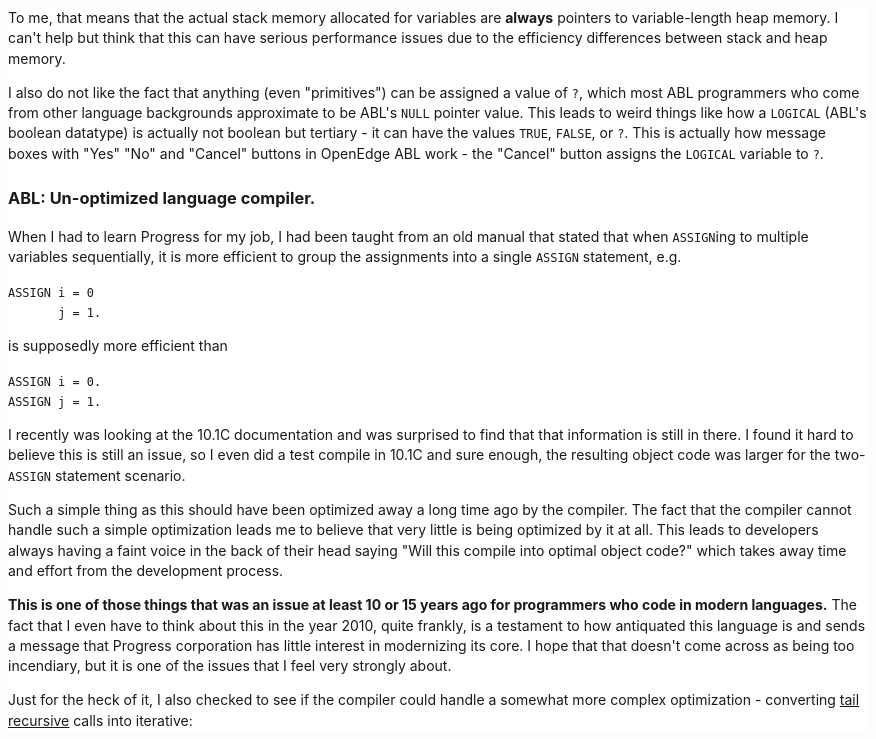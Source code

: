 To me, that means that the actual stack memory allocated for variables are
<strong>always</strong> pointers to variable-length heap memory.  I can't help
but think that this can have serious performance issues due to the efficiency
differences between stack and heap memory.

I also do not like the fact that anything (even "primitives") can be assigned
a value of `?`, which most ABL programmers who come from other language
backgrounds approximate to be ABL's `NULL` pointer value. This leads to weird
things like how a `LOGICAL` (ABL's boolean datatype) is actually not boolean 
but tertiary - it can have the values `TRUE`, `FALSE`, or `?`. This is actually
how message boxes with "Yes" "No" and "Cancel" buttons in OpenEdge ABL work -
the "Cancel" button assigns the `LOGICAL` variable to `?`.

### ABL: Un-optimized language compiler.

When I had to learn Progress for my job, I had been taught from an old manual
that stated that when `ASSIGN`ing to multiple variables sequentially, it is
more efficient to group the assignments into a single `ASSIGN` statement, e.g.

```abl
ASSIGN i = 0
       j = 1.
```

is supposedly more efficient than

```abl
ASSIGN i = 0.
ASSIGN j = 1.
```

I recently was looking at the 10.1C documentation and was surprised to find
that that information is still in there.  I found it hard to believe this is
still an issue, so I even did a test compile in 10.1C and sure enough, the
resulting object code was larger for the two-<code>ASSIGN</code> statement
scenario.

Such a simple thing as this should have been optimized away a long time ago by
the compiler.  The fact that the compiler cannot handle such a simple
optimization leads me to believe that very little is being optimized by it at
all.  This leads to developers always having a faint voice in the back of their
head saying "Will this compile into optimal object code?" which takes away time
and effort from the development process.

<strong>This is one of those things that was an issue at least 10 or 15 years
ago for programmers who code in modern languages.</strong> The fact that I even
have to think about this in the year 2010, quite frankly, is a testament to how
antiquated this language is and sends a message that Progress corporation has
little interest in modernizing its core.  I hope that that doesn't come across
as being too incendiary, but it is one of the issues that I feel very strongly
about.

Just for the heck of it, I also checked to see if the compiler could handle a
somewhat more complex optimization - converting
<a href="http://en.wikipedia.org/wiki/Tail_recursion">tail recursive</a> calls
into iterative:
